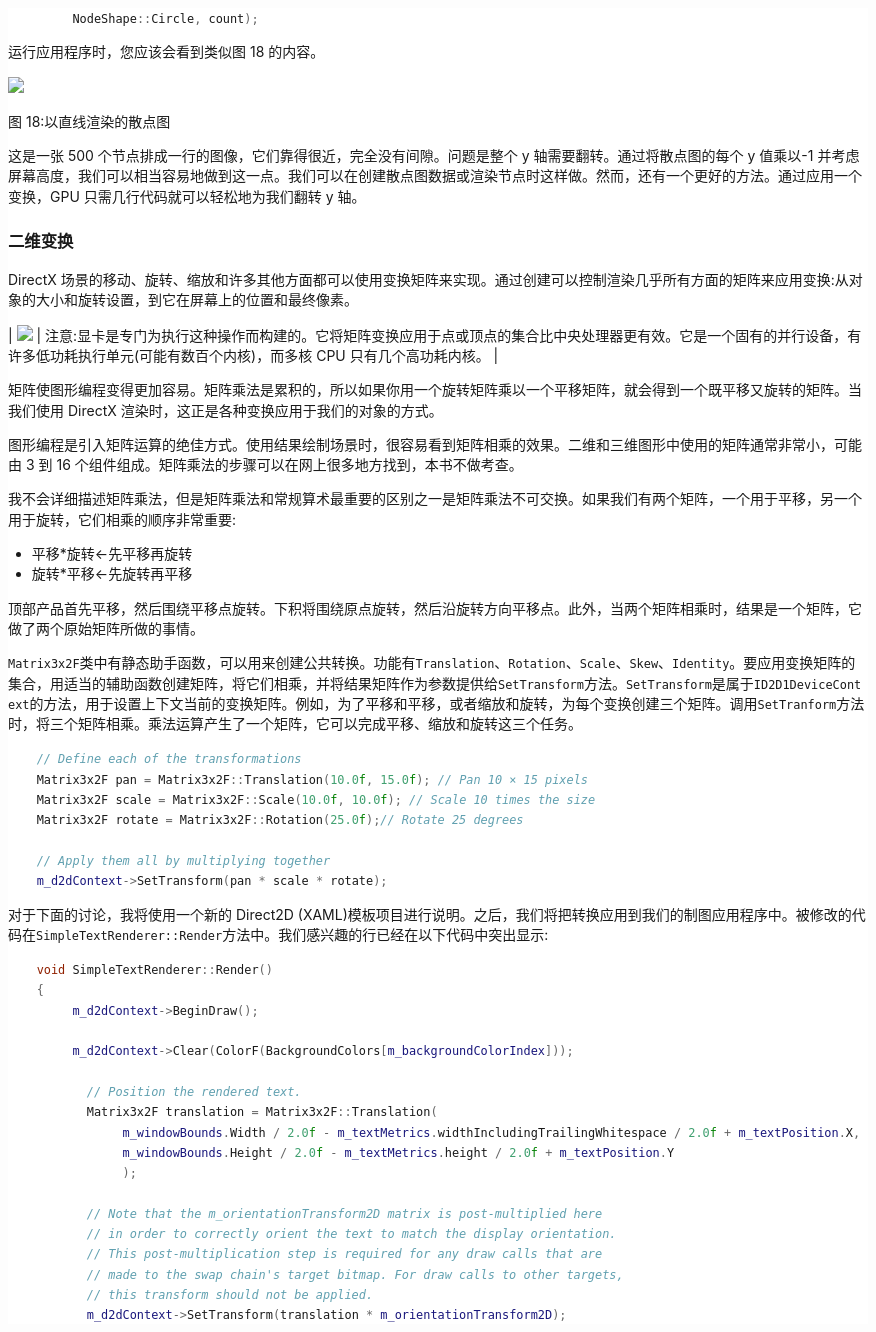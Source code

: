 ```cpp
         NodeShape::Circle, count);

```

运行应用程序时，您应该会看到类似图 18 的内容。

![](../Images/image027.jpg)

图 18:以直线渲染的散点图

这是一张 500 个节点排成一行的图像，它们靠得很近，完全没有间隙。问题是整个 y 轴需要翻转。通过将散点图的每个 y 值乘以-1 并考虑屏幕高度，我们可以相当容易地做到这一点。我们可以在创建散点图数据或渲染节点时这样做。然而，还有一个更好的方法。通过应用一个变换，GPU 只需几行代码就可以轻松地为我们翻转 y 轴。

### 二维变换

DirectX 场景的移动、旋转、缩放和许多其他方面都可以使用变换矩阵来实现。通过创建可以控制渲染几乎所有方面的矩阵来应用变换:从对象的大小和旋转设置，到它在屏幕上的位置和最终像素。

| ![](../Images/note.png) | 注意:显卡是专门为执行这种操作而构建的。它将矩阵变换应用于点或顶点的集合比中央处理器更有效。它是一个固有的并行设备，有许多低功耗执行单元(可能有数百个内核)，而多核 CPU 只有几个高功耗内核。 |

矩阵使图形编程变得更加容易。矩阵乘法是累积的，所以如果你用一个旋转矩阵乘以一个平移矩阵，就会得到一个既平移又旋转的矩阵。当我们使用 DirectX 渲染时，这正是各种变换应用于我们的对象的方式。

图形编程是引入矩阵运算的绝佳方式。使用结果绘制场景时，很容易看到矩阵相乘的效果。二维和三维图形中使用的矩阵通常非常小，可能由 3 到 16 个组件组成。矩阵乘法的步骤可以在网上很多地方找到，本书不做考查。

我不会详细描述矩阵乘法，但是矩阵乘法和常规算术最重要的区别之一是矩阵乘法不可交换。如果我们有两个矩阵，一个用于平移，另一个用于旋转，它们相乘的顺序非常重要:

*   平移*旋转←先平移再旋转
*   旋转*平移←先旋转再平移

顶部产品首先平移，然后围绕平移点旋转。下积将围绕原点旋转，然后沿旋转方向平移点。此外，当两个矩阵相乘时，结果是一个矩阵，它做了两个原始矩阵所做的事情。

`Matrix3x2F`类中有静态助手函数，可以用来创建公共转换。功能有`Translation`、`Rotation`、`Scale`、`Skew`、`Identity`。要应用变换矩阵的集合，用适当的辅助函数创建矩阵，将它们相乘，并将结果矩阵作为参数提供给`SetTransform`方法。`SetTransform`是属于`ID2D1DeviceContext`的方法，用于设置上下文当前的变换矩阵。例如，为了平移和平移，或者缩放和旋转，为每个变换创建三个矩阵。调用`SetTranform`方法时，将三个矩阵相乘。乘法运算产生了一个矩阵，它可以完成平移、缩放和旋转这三个任务。

```cpp
    // Define each of the transformations
    Matrix3x2F pan = Matrix3x2F::Translation(10.0f, 15.0f); // Pan 10 × 15 pixels
    Matrix3x2F scale = Matrix3x2F::Scale(10.0f, 10.0f); // Scale 10 times the size
    Matrix3x2F rotate = Matrix3x2F::Rotation(25.0f);// Rotate 25 degrees

    // Apply them all by multiplying together
    m_d2dContext->SetTransform(pan * scale * rotate);

```

对于下面的讨论，我将使用一个新的 Direct2D (XAML)模板项目进行说明。之后，我们将把转换应用到我们的制图应用程序中。被修改的代码在`SimpleTextRenderer::Render`方法中。我们感兴趣的行已经在以下代码中突出显示:

```cpp
    void SimpleTextRenderer::Render()
    {
         m_d2dContext->BeginDraw();

         m_d2dContext->Clear(ColorF(BackgroundColors[m_backgroundColorIndex]));

           // Position the rendered text.
           Matrix3x2F translation = Matrix3x2F::Translation(
                m_windowBounds.Width / 2.0f - m_textMetrics.widthIncludingTrailingWhitespace / 2.0f + m_textPosition.X,
                m_windowBounds.Height / 2.0f - m_textMetrics.height / 2.0f + m_textPosition.Y
                );

           // Note that the m_orientationTransform2D matrix is post-multiplied here
           // in order to correctly orient the text to match the display orientation.
           // This post-multiplication step is required for any draw calls that are
           // made to the swap chain's target bitmap. For draw calls to other targets,
           // this transform should not be applied.
           m_d2dContext->SetTransform(translation * m_orientationTransform2D);
```